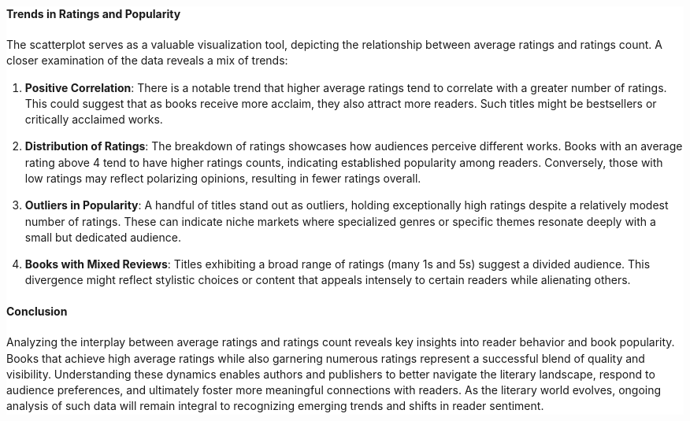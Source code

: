 #### Trends in Ratings and Popularity

The scatterplot serves as a valuable visualization tool, depicting the relationship between average ratings and ratings count. A closer examination of the data reveals a mix of trends:

1. **Positive Correlation**: There is a notable trend that higher average ratings tend to correlate with a greater number of ratings. This could suggest that as books receive more acclaim, they also attract more readers. Such titles might be bestsellers or critically acclaimed works.

2. **Distribution of Ratings**: The breakdown of ratings showcases how audiences perceive different works. Books with an average rating above 4 tend to have higher ratings counts, indicating established popularity among readers. Conversely, those with low ratings may reflect polarizing opinions, resulting in fewer ratings overall.

3. **Outliers in Popularity**: A handful of titles stand out as outliers, holding exceptionally high ratings despite a relatively modest number of ratings. These can indicate niche markets where specialized genres or specific themes resonate deeply with a small but dedicated audience.

4. **Books with Mixed Reviews**: Titles exhibiting a broad range of ratings (many 1s and 5s) suggest a divided audience. This divergence might reflect stylistic choices or content that appeals intensely to certain readers while alienating others.

#### Conclusion

Analyzing the interplay between average ratings and ratings count reveals key insights into reader behavior and book popularity. Books that achieve high average ratings while also garnering numerous ratings represent a successful blend of quality and visibility. Understanding these dynamics enables authors and publishers to better navigate the literary landscape, respond to audience preferences, and ultimately foster more meaningful connections with readers. As the literary world evolves, ongoing analysis of such data will remain integral to recognizing emerging trends and shifts in reader sentiment.

